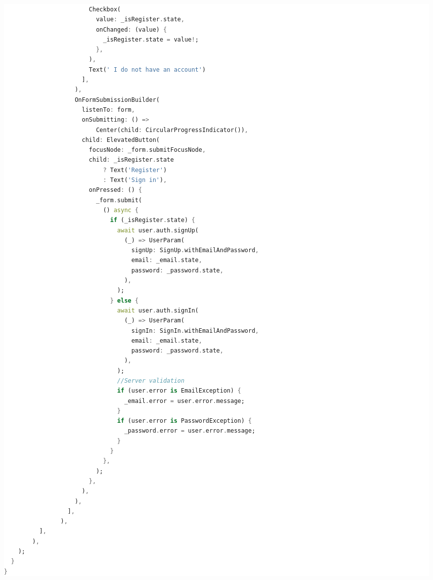 ```dart
                        Checkbox(
                          value: _isRegister.state,
                          onChanged: (value) {
                            _isRegister.state = value!;
                          },
                        ),
                        Text(' I do not have an account')
                      ],
                    ),
                    OnFormSubmissionBuilder(
                      listenTo: form,
                      onSubmitting: () =>
                          Center(child: CircularProgressIndicator()),
                      child: ElevatedButton(
                        focusNode: _form.submitFocusNode,
                        child: _isRegister.state
                            ? Text('Register')
                            : Text('Sign in'),
                        onPressed: () {
                          _form.submit(
                            () async {
                              if (_isRegister.state) {
                                await user.auth.signUp(
                                  (_) => UserParam(
                                    signUp: SignUp.withEmailAndPassword,
                                    email: _email.state,
                                    password: _password.state,
                                  ),
                                );
                              } else {
                                await user.auth.signIn(
                                  (_) => UserParam(
                                    signIn: SignIn.withEmailAndPassword,
                                    email: _email.state,
                                    password: _password.state,
                                  ),
                                );
                                //Server validation
                                if (user.error is EmailException) {
                                  _email.error = user.error.message;
                                }
                                if (user.error is PasswordException) {
                                  _password.error = user.error.message;
                                }
                              }
                            },
                          );
                        },
                      ),
                    ),
                  ],
                ),
          ],
        ),
    );
  }
}
```

